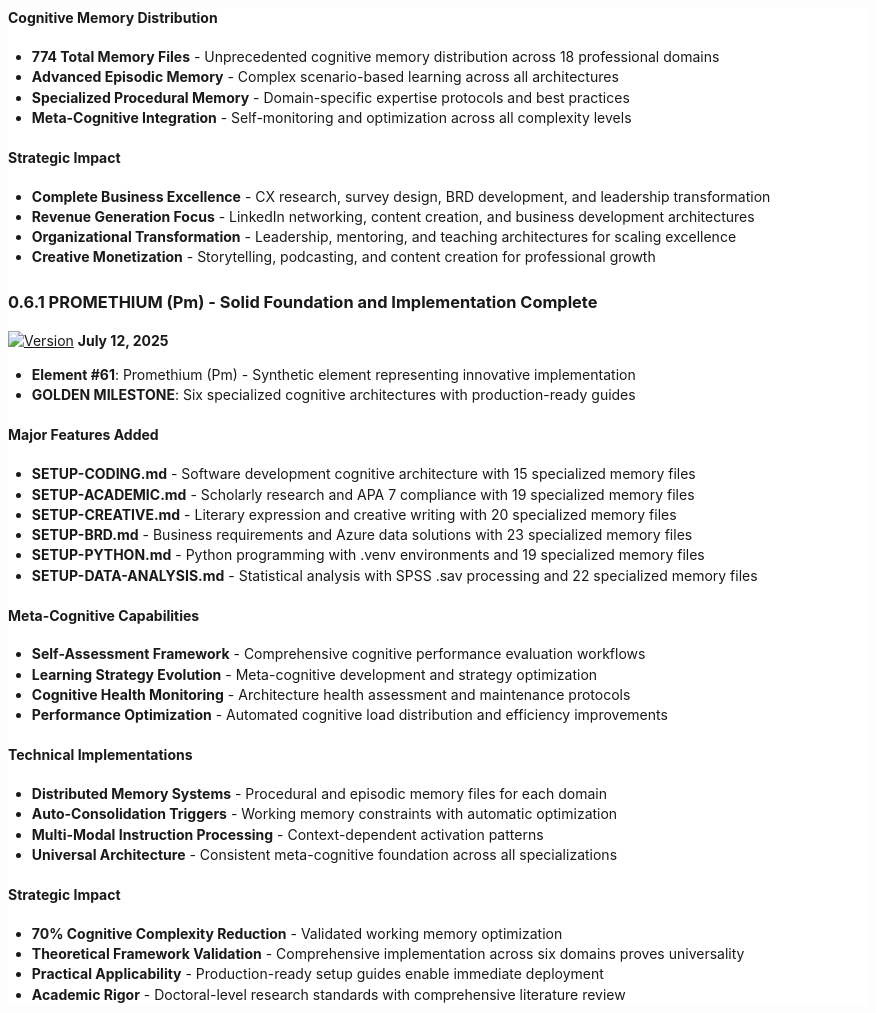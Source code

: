 #### Cognitive Memory Distribution
- **774 Total Memory Files** - Unprecedented cognitive memory distribution across 18 professional domains
- **Advanced Episodic Memory** - Complex scenario-based learning across all architectures
- **Specialized Procedural Memory** - Domain-specific expertise protocols and best practices
- **Meta-Cognitive Integration** - Self-monitoring and optimization across all complexity levels

#### Strategic Impact
- **Complete Business Excellence** - CX research, survey design, BRD development, and leadership transformation
- **Revenue Generation Focus** - LinkedIn networking, content creation, and business development architectures
- **Organizational Transformation** - Leadership, mentoring, and teaching architectures for scaling excellence
- **Creative Monetization** - Storytelling, podcasting, and content creation for professional growth

### 0.6.1 PROMETHIUM (Pm) - Solid Foundation and Implementation Complete
[![Version](https://img.shields.io/badge/0.6.1%20PROMETHIUM-lightblue?style=flat&logo=atom&logoColor=white)](#) **July 12, 2025**
- **Element #61**: Promethium (Pm) - Synthetic element representing innovative implementation
- **GOLDEN MILESTONE**: Six specialized cognitive architectures with production-ready guides

#### Major Features Added
- **SETUP-CODING.md** - Software development cognitive architecture with 15 specialized memory files
- **SETUP-ACADEMIC.md** - Scholarly research and APA 7 compliance with 19 specialized memory files
- **SETUP-CREATIVE.md** - Literary expression and creative writing with 20 specialized memory files
- **SETUP-BRD.md** - Business requirements and Azure data solutions with 23 specialized memory files
- **SETUP-PYTHON.md** - Python programming with .venv environments and 19 specialized memory files
- **SETUP-DATA-ANALYSIS.md** - Statistical analysis with SPSS .sav processing and 22 specialized memory files

#### Meta-Cognitive Capabilities
- **Self-Assessment Framework** - Comprehensive cognitive performance evaluation workflows
- **Learning Strategy Evolution** - Meta-cognitive development and strategy optimization
- **Cognitive Health Monitoring** - Architecture health assessment and maintenance protocols
- **Performance Optimization** - Automated cognitive load distribution and efficiency improvements

#### Technical Implementations
- **Distributed Memory Systems** - Procedural and episodic memory files for each domain
- **Auto-Consolidation Triggers** - Working memory constraints with automatic optimization
- **Multi-Modal Instruction Processing** - Context-dependent activation patterns
- **Universal Architecture** - Consistent meta-cognitive foundation across all specializations

#### Strategic Impact
- **70% Cognitive Complexity Reduction** - Validated working memory optimization
- **Theoretical Framework Validation** - Comprehensive implementation across six domains proves universality
- **Practical Applicability** - Production-ready setup guides enable immediate deployment
- **Academic Rigor** - Doctoral-level research standards with comprehensive literature review
